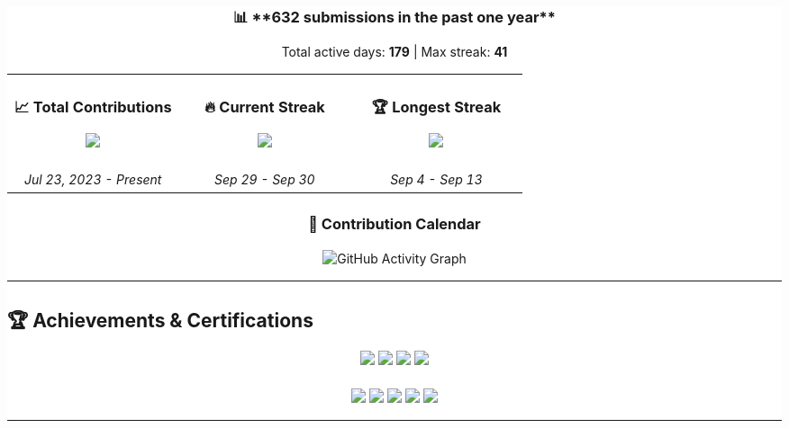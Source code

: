 <div align="center">
  <h3>📊 **632 submissions in the past one year**</h3>
  <p>Total active days: <strong>179</strong> | Max streak: <strong>41</strong></p>
</div>

<div align="center">
  <table>
    <tr>
      <td align="center" width="33%">
        <h3>📈 Total Contributions</h3>
        <img src="https://img.shields.io/badge/352%20Contributions-FF6B6B?style=for-the-badge&logo=github&logoColor=white" />
        <br><br>
        <em>Jul 23, 2023 - Present</em>
      </td>
      <td align="center" width="33%">
        <h3>🔥 Current Streak</h3>
        <img src="https://img.shields.io/badge/2%20Days%20Streak-FFA500?style=for-the-badge&logo=fire&logoColor=white" />
        <br><br>
        <em>Sep 29 - Sep 30</em>
      </td>
      <td align="center" width="33%">
        <h3>🏆 Longest Streak</h3>
        <img src="https://img.shields.io/badge/10%20Days%20Streak-00FF00?style=for-the-badge&logo=trophy&logoColor=black" />
        <br><br>
        <em>Sep 4 - Sep 13</em>
      </td>
    </tr>
  </table>
</div>

<div align="center">
  <h3>📅 Contribution Calendar</h3>
  <img src="https://github-readme-activity-graph.vercel.app/graph?username=PriyankaGowda2005&theme=dracula&hide_border=true&area=true" alt="GitHub Activity Graph" />
</div>

---

## 🏆 Achievements & Certifications

<div align="center">
  <img src="https://img.shields.io/badge/4th%20Place%20-%20IIT%20Bombay%20KoiiHack-FFD700?style=for-the-badge&logo=trophy&logoColor=black" />
  <img src="https://img.shields.io/badge/2nd%20Place%20-%20Dasara%20Hackathon-EF4444?style=for-the-badge&logo=medal&logoColor=white" />
  <img src="https://img.shields.io/badge/1st%20Prize%20-%20Krishi%20Graha-FF6B6B?style=for-the-badge&logo=award&logoColor=white" />
  <img src="https://img.shields.io/badge/Top%205%25%20-%20NPTEL%20Certification-4CAF50?style=for-the-badge&logo=graduation-cap&logoColor=white" />
  <br><br>
  <img src="https://img.shields.io/badge/AWS%20Cloud%20Practitioner-FF9900?style=flat&logo=amazon-aws&logoColor=white" />
  <img src="https://img.shields.io/badge/Microsoft%20Certified-0078D4?style=flat&logo=microsoft&logoColor=white" />
  <img src="https://img.shields.io/badge/Cisco%20Certified-1BA1E2?style=flat&logo=cisco&logoColor=white" />
  <img src="https://img.shields.io/badge/Postman%20Expert-FF6C37?style=flat&logo=postman&logoColor=white" />
  <img src="https://img.shields.io/badge/Power%20BI-F2C811?style=flat&logo=power-bi&logoColor=black" />
</div>

---